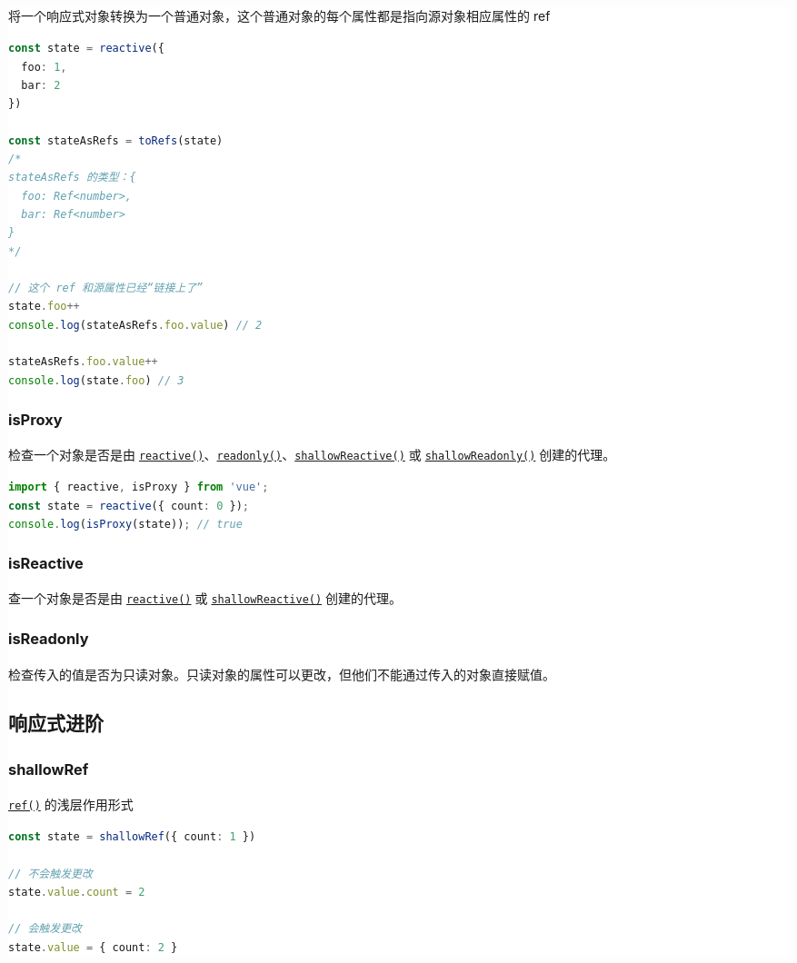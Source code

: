将一个响应式对象转换为一个普通对象，这个普通对象的每个属性都是指向源对象相应属性的 ref

```ts
const state = reactive({
  foo: 1,
  bar: 2
})

const stateAsRefs = toRefs(state)
/*
stateAsRefs 的类型：{
  foo: Ref<number>,
  bar: Ref<number>
}
*/

// 这个 ref 和源属性已经“链接上了”
state.foo++
console.log(stateAsRefs.foo.value) // 2

stateAsRefs.foo.value++
console.log(state.foo) // 3
```

### isProxy

检查一个对象是否是由 [`reactive()`](https://cn.vuejs.org/api/reactivity-core.html#reactive)、[`readonly()`](https://cn.vuejs.org/api/reactivity-core.html#readonly)、[`shallowReactive()`](https://cn.vuejs.org/api/reactivity-advanced.html#shallowreactive) 或 [`shallowReadonly()`](https://cn.vuejs.org/api/reactivity-advanced.html#shallowreadonly) 创建的代理。

```ts
import { reactive, isProxy } from 'vue';
const state = reactive({ count: 0 });
console.log(isProxy(state)); // true
```

### isReactive

查一个对象是否是由 [`reactive()`](https://cn.vuejs.org/api/reactivity-core.html#reactive) 或 [`shallowReactive()`](https://cn.vuejs.org/api/reactivity-advanced.html#shallowreactive) 创建的代理。

### isReadonly

检查传入的值是否为只读对象。只读对象的属性可以更改，但他们不能通过传入的对象直接赋值。

## 响应式进阶

### shallowRef

[`ref()`](https://cn.vuejs.org/api/reactivity-core.html#ref) 的浅层作用形式

```ts
const state = shallowRef({ count: 1 })

// 不会触发更改
state.value.count = 2

// 会触发更改
state.value = { count: 2 }
```
